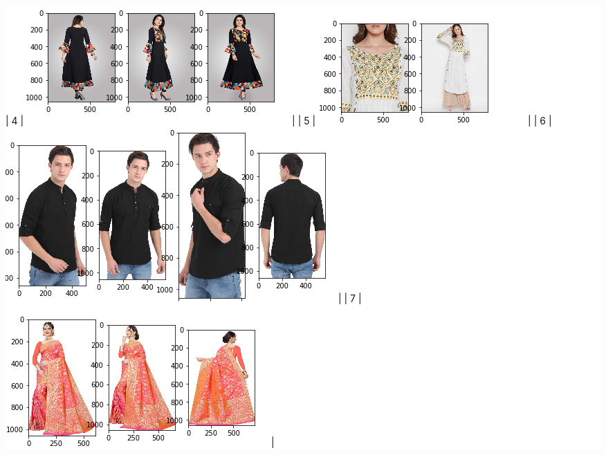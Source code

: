 |  4 |  ![](images/r4.png) |
|  5 |  ![](images/r5.png) |
|  6 |  ![](images/r8.png) |
|  7 |  ![](images/r7.png) |